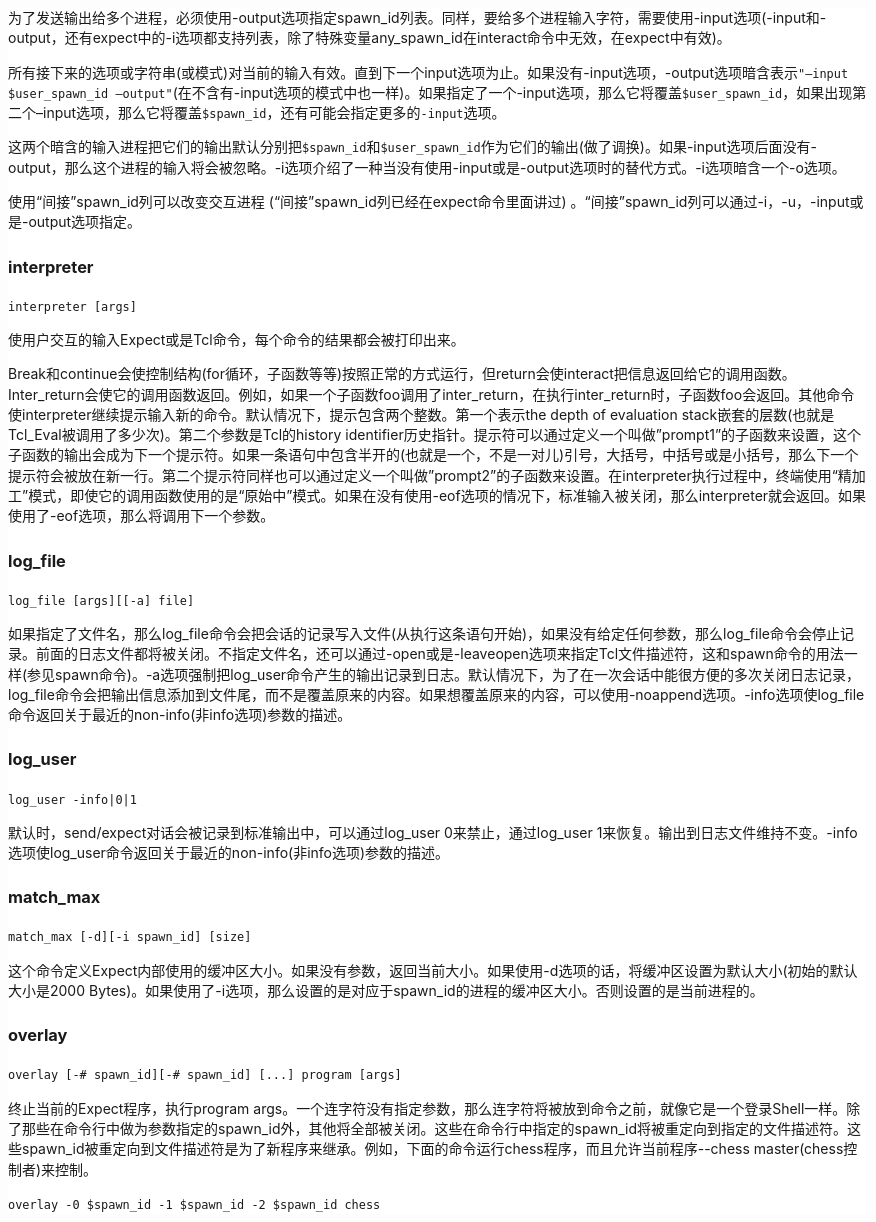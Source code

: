 为了发送输出给多个进程，必须使用-output选项指定spawn_id列表。同样，要给多个进程输入字符，需要使用-input选项(-input和-output，还有expect中的-i选项都支持列表，除了特殊变量any_spawn_id在interact命令中无效，在expect中有效)。

所有接下来的选项或字符串(或模式)对当前的输入有效。直到下一个input选项为止。如果没有-input选项，-output选项暗含表示`"–input $user_spawn_id –output"`(在不含有-input选项的模式中也一样)。如果指定了一个-input选项，那么它将覆盖`$user_spawn_id`，如果出现第二个–input选项，那么它将覆盖`$spawn_id`，还有可能会指定更多的`-input`选项。

这两个暗含的输入进程把它们的输出默认分别把`$spawn_id`和`$user_spawn_id`作为它们的输出(做了调换)。如果-input选项后面没有-output，那么这个进程的输入将会被忽略。-i选项介绍了一种当没有使用-input或是-output选项时的替代方式。-i选项暗含一个-o选项。

使用“间接”spawn_id列可以改变交互进程 (“间接”spawn_id列已经在expect命令里面讲过) 。“间接”spawn_id列可以通过-i，-u，-input或是-output选项指定。

### interpreter

`interpreter [args]`

使用户交互的输入Expect或是Tcl命令，每个命令的结果都会被打印出来。

Break和continue会使控制结构(for循环，子函数等等)按照正常的方式运行，但return会使interact把信息返回给它的调用函数。Inter_return会使它的调用函数返回。例如，如果一个子函数foo调用了inter_return，在执行inter_return时，子函数foo会返回。其他命令使interpreter继续提示输入新的命令。默认情况下，提示包含两个整数。第一个表示the depth of evaluation stack嵌套的层数(也就是Tcl_Eval被调用了多少次)。第二个参数是Tcl的history identifier历史指针。提示符可以通过定义一个叫做”prompt1”的子函数来设置，这个子函数的输出会成为下一个提示符。如果一条语句中包含半开的(也就是一个，不是一对儿)引号，大括号，中括号或是小括号，那么下一个提示符会被放在新一行。第二个提示符同样也可以通过定义一个叫做”prompt2”的子函数来设置。在interpreter执行过程中，终端使用“精加工”模式，即使它的调用函数使用的是“原始中”模式。如果在没有使用-eof选项的情况下，标准输入被关闭，那么interpreter就会返回。如果使用了-eof选项，那么将调用下一个参数。

### log_file

`log_file [args][[-a] file]`

如果指定了文件名，那么log_file命令会把会话的记录写入文件(从执行这条语句开始)，如果没有给定任何参数，那么log_file命令会停止记录。前面的日志文件都将被关闭。不指定文件名，还可以通过-open或是-leaveopen选项来指定Tcl文件描述符，这和spawn命令的用法一样(参见spawn命令)。-a选项强制把log_user命令产生的输出记录到日志。默认情况下，为了在一次会话中能很方便的多次关闭日志记录，log_file命令会把输出信息添加到文件尾，而不是覆盖原来的内容。如果想覆盖原来的内容，可以使用-noappend选项。-info选项使log_file命令返回关于最近的non-info(非info选项)参数的描述。

### log_user

`log_user -info|0|1`

默认时，send/expect对话会被记录到标准输出中，可以通过log_user 0来禁止，通过log_user 1来恢复。输出到日志文件维持不变。-info选项使log_user命令返回关于最近的non-info(非info选项)参数的描述。

### match_max

`match_max [-d][-i spawn_id] [size]`

这个命令定义Expect内部使用的缓冲区大小。如果没有参数，返回当前大小。如果使用-d选项的话，将缓冲区设置为默认大小(初始的默认大小是2000 Bytes)。如果使用了-i选项，那么设置的是对应于spawn_id的进程的缓冲区大小。否则设置的是当前进程的。

### overlay

`overlay [-# spawn_id][-# spawn_id] [...] program [args]`

终止当前的Expect程序，执行program args。一个连字符没有指定参数，那么连字符将被放到命令之前，就像它是一个登录Shell一样。除了那些在命令行中做为参数指定的spawn_id外，其他将全部被关闭。这些在命令行中指定的spawn_id将被重定向到指定的文件描述符。这些spawn_id被重定向到文件描述符是为了新程序来继承。例如，下面的命令运行chess程序，而且允许当前程序--chess master(chess控制者)来控制。

`overlay -0 $spawn_id -1 $spawn_id -2 $spawn_id chess`
